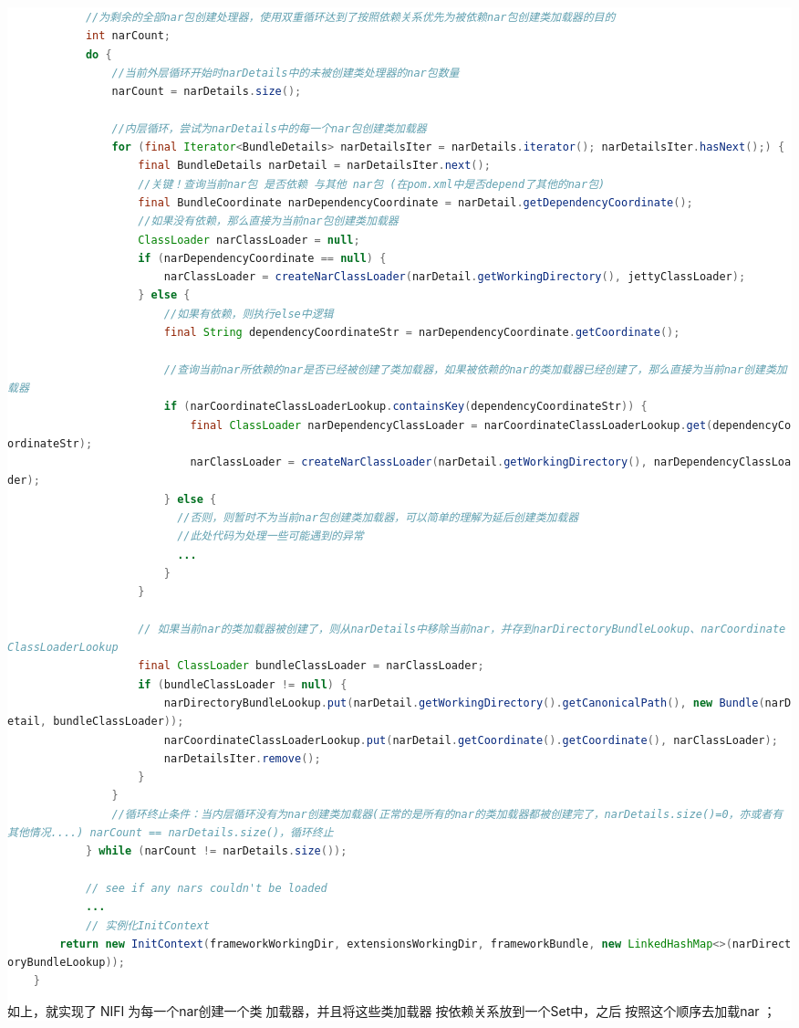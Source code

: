 ```java
            //为剩余的全部nar包创建处理器，使用双重循环达到了按照依赖关系优先为被依赖nar包创建类加载器的目的
            int narCount;
            do {
                //当前外层循环开始时narDetails中的未被创建类处理器的nar包数量 
                narCount = narDetails.size();

                //内层循环，尝试为narDetails中的每一个nar包创建类加载器
                for (final Iterator<BundleDetails> narDetailsIter = narDetails.iterator(); narDetailsIter.hasNext();) {
                    final BundleDetails narDetail = narDetailsIter.next();
                    //关键！查询当前nar包 是否依赖 与其他 nar包 (在pom.xml中是否depend了其他的nar包)
                    final BundleCoordinate narDependencyCoordinate = narDetail.getDependencyCoordinate();
                    //如果没有依赖，那么直接为当前nar包创建类加载器 
                    ClassLoader narClassLoader = null;
                    if (narDependencyCoordinate == null) {
                        narClassLoader = createNarClassLoader(narDetail.getWorkingDirectory(), jettyClassLoader);
                    } else {
                        //如果有依赖，则执行else中逻辑 
                        final String dependencyCoordinateStr = narDependencyCoordinate.getCoordinate();

                        //查询当前nar所依赖的nar是否已经被创建了类加载器，如果被依赖的nar的类加载器已经创建了，那么直接为当前nar创建类加载器
                        if (narCoordinateClassLoaderLookup.containsKey(dependencyCoordinateStr)) {
                            final ClassLoader narDependencyClassLoader = narCoordinateClassLoaderLookup.get(dependencyCoordinateStr);
                            narClassLoader = createNarClassLoader(narDetail.getWorkingDirectory(), narDependencyClassLoader);
                        } else {
                          //否则，则暂时不为当前nar包创建类加载器，可以简单的理解为延后创建类加载器
                          //此处代码为处理一些可能遇到的异常
                          ...
                        }
                    }

                    // 如果当前nar的类加载器被创建了，则从narDetails中移除当前nar，并存到narDirectoryBundleLookup、narCoordinateClassLoaderLookup
                    final ClassLoader bundleClassLoader = narClassLoader;
                    if (bundleClassLoader != null) {
                        narDirectoryBundleLookup.put(narDetail.getWorkingDirectory().getCanonicalPath(), new Bundle(narDetail, bundleClassLoader));
                        narCoordinateClassLoaderLookup.put(narDetail.getCoordinate().getCoordinate(), narClassLoader);
                        narDetailsIter.remove();
                    }
                }
                //循环终止条件：当内层循环没有为nar创建类加载器(正常的是所有的nar的类加载器都被创建完了，narDetails.size()=0，亦或者有其他情况....) narCount == narDetails.size()，循环终止
            } while (narCount != narDetails.size());

            // see if any nars couldn't be loaded
            ...
            // 实例化InitContext
        return new InitContext(frameworkWorkingDir, extensionsWorkingDir, frameworkBundle, new LinkedHashMap<>(narDirectoryBundleLookup));
    }

```
如上，就实现了 NIFI 为每一个nar创建一个类 加载器，并且将这些类加载器 按依赖关系放到一个Set中，之后 按照这个顺序去加载nar ；
